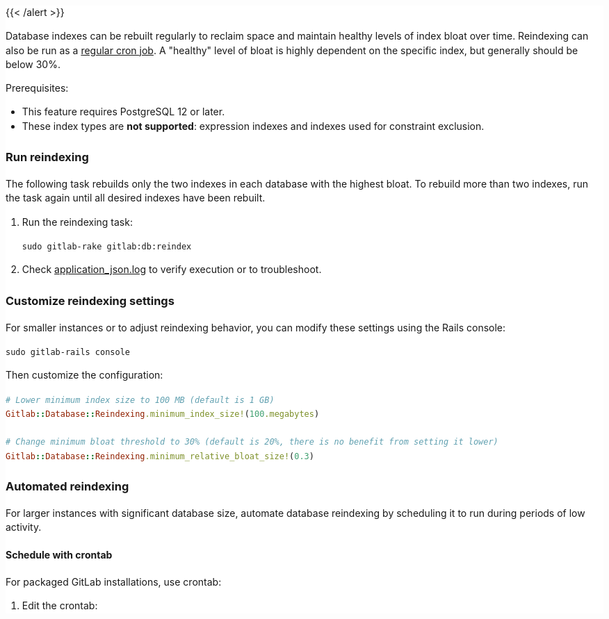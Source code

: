 {{< /alert >}}

Database indexes can be rebuilt regularly to reclaim space and maintain healthy
levels of index bloat over time. Reindexing can also be run as a
[regular cron job](https://docs.gitlab.com/omnibus/settings/database.html#automatic-database-reindexing).
A "healthy" level of bloat is highly dependent on the specific index, but generally
should be below 30%.

Prerequisites:

- This feature requires PostgreSQL 12 or later.
- These index types are **not supported**: expression indexes and indexes used for constraint exclusion.

### Run reindexing

The following task rebuilds only the two indexes in each database with the highest bloat. To rebuild more than two indexes, run the task again until all desired indexes have been rebuilt.

1. Run the reindexing task:

   ```shell
   sudo gitlab-rake gitlab:db:reindex
   ```

1. Check [application_json.log](../../administration/logs/_index.md#application_jsonlog) to verify execution or to troubleshoot.

### Customize reindexing settings

For smaller instances or to adjust reindexing behavior, you can modify these settings using the Rails console:

```shell
sudo gitlab-rails console
```

Then customize the configuration:

```ruby
# Lower minimum index size to 100 MB (default is 1 GB)
Gitlab::Database::Reindexing.minimum_index_size!(100.megabytes)

# Change minimum bloat threshold to 30% (default is 20%, there is no benefit from setting it lower)
Gitlab::Database::Reindexing.minimum_relative_bloat_size!(0.3)
```

### Automated reindexing

For larger instances with significant database size, automate database reindexing by scheduling it to run during periods of low activity.

#### Schedule with crontab

For packaged GitLab installations, use crontab:

1. Edit the crontab:
